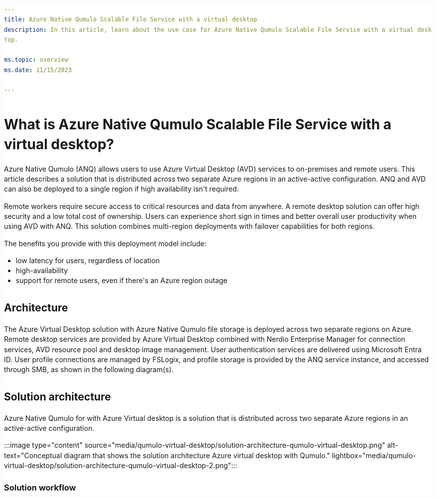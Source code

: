 ```yaml
---
title: Azure Native Qumulo Scalable File Service with a virtual desktop
description: In this article, learn about the use case for Azure Native Qumulo Scalable File Service with a virtual desktop.

ms.topic: overview
ms.date: 11/15/2023

---
```


# What is Azure Native Qumulo Scalable File Service with a virtual desktop?

Azure Native Qumulo (ANQ) allows users to use Azure Virtual Desktop (AVD) services to on-premises and remote users. This article describes a solution that is distributed across two separate Azure regions in an active-active configuration. ANQ and AVD can also be deployed to a single region if high availability isn't required.

Remote workers require secure access to critical resources and data from anywhere. A remote desktop solution can offer high security and a low total cost of ownership. Users can experience short sign in times and better overall user productivity when using AVD with ANQ. This solution combines multi-region deployments with failover capabilities for both regions.

The benefits you provide with this deployment model include:

- low latency for users, regardless of location
- high-availability
- support for remote users, even if there's an Azure region outage

## Architecture

The Azure Virtual Desktop solution with Azure Native Qumulo file storage is deployed across two separate regions on Azure. Remote desktop services are provided by Azure Virtual Desktop combined with Nerdio Enterprise Manager for connection services, AVD resource pool and desktop image management. User authentication services are delivered using  Microsoft Entra ID. User profile connections are managed by FSLogix, and profile storage is provided by the ANQ service instance, and accessed through SMB, as shown in the following diagram(s).

## Solution architecture

Azure Native Qumulo for with Azure Virtual desktop is a solution that is distributed across two separate Azure regions in an active-active configuration.

:::image type="content" source="media/qumulo-virtual-desktop/solution-architecture-qumulo-virtual-desktop.png" alt-text="Conceptual diagram that shows the solution architecture Azure virtual desktop with Qumulo." lightbox="media/qumulo-virtual-desktop/solution-architecture-qumulo-virtual-desktop-2.png":::

### Solution workflow
